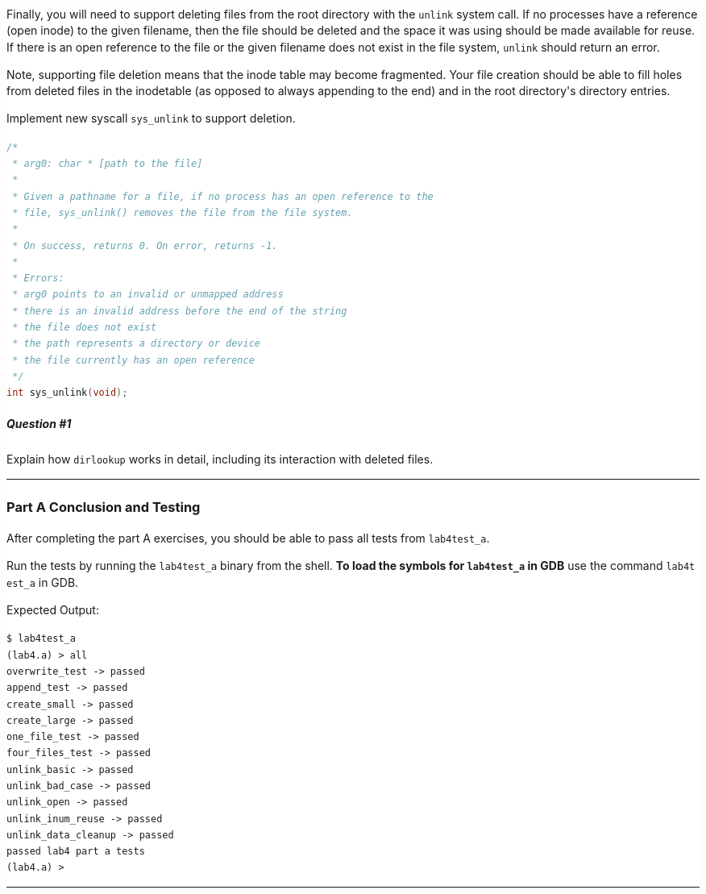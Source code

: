 Finally, you will need to support deleting files from the root directory
with the `unlink` system call. If no processes have a reference (open inode) to the 
given filename, then the file should be deleted and the space it was using should
be made available for reuse. If there is an open reference to the file or
the given filename does not exist in the file system, `unlink` should return
an error.

Note, supporting file deletion means that the inode table may become fragmented.
Your file creation should be able to fill holes from deleted files in the inodetable (as opposed
to always appending to the end) and in the root directory's directory entries.

Implement new syscall `sys_unlink` to support deletion.


```c
/*
 * arg0: char * [path to the file]
 * 
 * Given a pathname for a file, if no process has an open reference to the
 * file, sys_unlink() removes the file from the file system.
 *
 * On success, returns 0. On error, returns -1.
 *
 * Errors:
 * arg0 points to an invalid or unmapped address
 * there is an invalid address before the end of the string
 * the file does not exist
 * the path represents a directory or device
 * the file currently has an open reference
 */
int sys_unlink(void);
```

##### Question #1

Explain how `dirlookup` works in detail, including its interaction with deleted files.

---

### Part A Conclusion and Testing

After completing the part A exercises, you should be able to pass all tests from `lab4test_a`.

Run the tests by running the `lab4test_a` binary from the shell. **To load the symbols for `lab4test_a` in GDB** use the command `lab4test_a` in GDB.

Expected Output:
```
$ lab4test_a
(lab4.a) > all 
overwrite_test -> passed 
append_test -> passed 
create_small -> passed 
create_large -> passed 
one_file_test -> passed 
four_files_test -> passed 
unlink_basic -> passed 
unlink_bad_case -> passed 
unlink_open -> passed 
unlink_inum_reuse -> passed 
unlink_data_cleanup -> passed 
passed lab4 part a tests
(lab4.a) > 
```

---